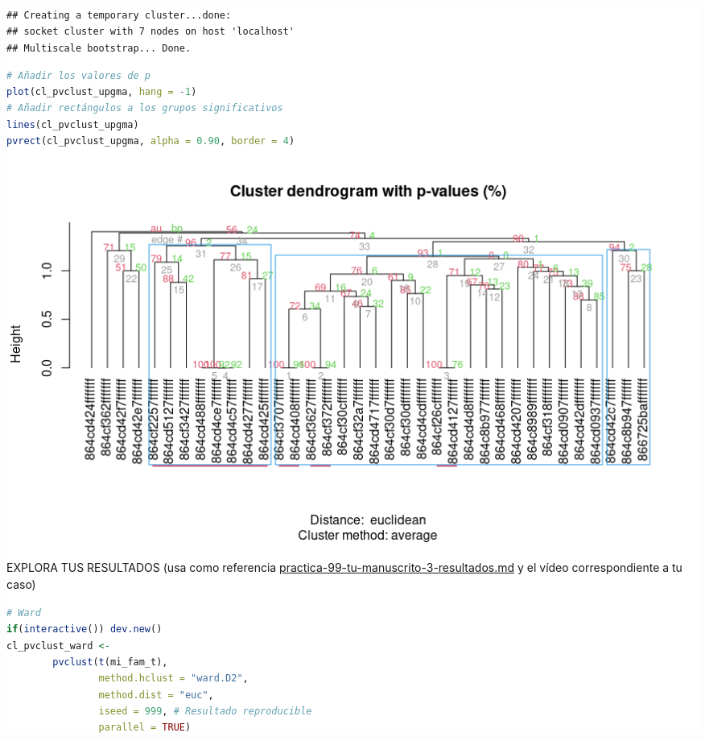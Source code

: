     ## Creating a temporary cluster...done:
    ## socket cluster with 7 nodes on host 'localhost'
    ## Multiscale bootstrap... Done.

``` r
# Añadir los valores de p
plot(cl_pvclust_upgma, hang = -1)
# Añadir rectángulos a los grupos significativos
lines(cl_pvclust_upgma)
pvrect(cl_pvclust_upgma, alpha = 0.90, border = 4)
```

![](practica-99-tu-manuscrito-3-resultados-culicidae_files/figure-gfm/unnamed-chunk-12-1.png)

EXPLORA TUS RESULTADOS (usa como referencia
[practica-99-tu-manuscrito-3-resultados.md](../practica-99-tu-manuscrito-3-resultados.md)
y el vídeo correspondiente a tu caso)

``` r
# Ward
if(interactive()) dev.new()
cl_pvclust_ward <-
        pvclust(t(mi_fam_t),
                method.hclust = "ward.D2",
                method.dist = "euc",
                iseed = 999, # Resultado reproducible
                parallel = TRUE)
```
